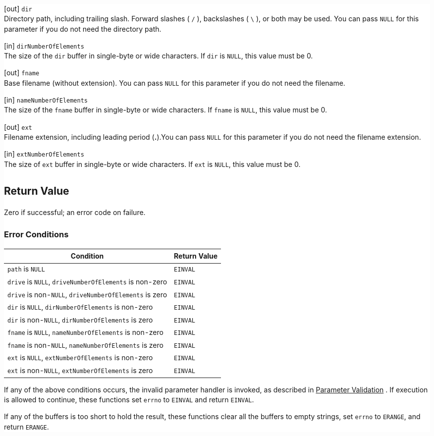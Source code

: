  [out] `dir`  
 Directory path, including trailing slash. Forward slashes ( `/` ), backslashes ( `\` ), or both may be used. You can pass `NULL` for this parameter if you do not need the directory path.  
  
 [in] `dirNumberOfElements`  
 The size of the `dir` buffer in single-byte or wide characters. If `dir` is `NULL`, this value must be 0.  
  
 [out] `fname`  
 Base filename (without extension). You can pass `NULL` for this parameter if you do not need the filename.  
  
 [in] `nameNumberOfElements`  
 The size of the `fname` buffer in single-byte or wide characters. If `fname` is `NULL`, this value must be 0.  
  
 [out] `ext`  
 Filename extension, including leading period (**.**).You can pass `NULL` for this parameter if you do not need the filename extension.  
  
 [in] `extNumberOfElements`  
 The size of `ext` buffer in single-byte or wide characters. If `ext` is `NULL`, this value must be 0.  
  
## Return Value  
 Zero if successful; an error code on failure.  
  
### Error Conditions  
  
|Condition|Return Value|  
|---------------|------------------|  
|`path` is `NULL`|`EINVAL`|  
|`drive` is `NULL`, `driveNumberOfElements` is non-zero|`EINVAL`|  
|`drive` is non-`NULL`, `driveNumberOfElements` is zero|`EINVAL`|  
|`dir` is `NULL`, `dirNumberOfElements` is non-zero|`EINVAL`|  
|`dir` is non-`NULL`, `dirNumberOfElements` is zero|`EINVAL`|  
|`fname` is `NULL`, `nameNumberOfElements` is non-zero|`EINVAL`|  
|`fname` is non-`NULL`, `nameNumberOfElements` is zero|`EINVAL`|  
|`ext` is `NULL`, `extNumberOfElements` is non-zero|`EINVAL`|  
|`ext` is non-`NULL`, `extNumberOfElements` is zero|`EINVAL`|  
  
 If any of the above conditions occurs, the invalid parameter handler is invoked, as described in [Parameter Validation](../vs140/parameter-validation.md) . If execution is allowed to continue, these functions set `errno` to `EINVAL` and return `EINVAL`.  
  
 If any of the buffers is too short to hold the result, these functions clear all the buffers to empty strings, set `errno` to `ERANGE`, and return `ERANGE`.  
  
